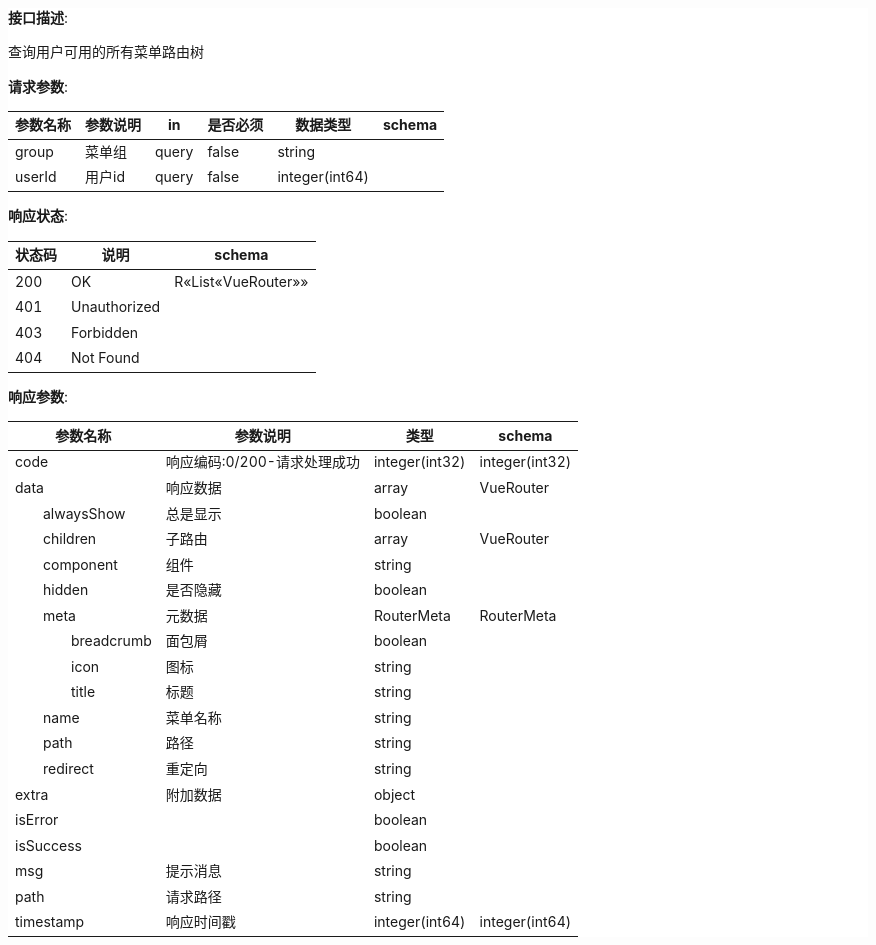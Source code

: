 **接口描述**:<p>查询用户可用的所有菜单路由树</p>



**请求参数**:


| 参数名称 | 参数说明 | in    | 是否必须 | 数据类型 | schema |
| -------- | -------- | ----- | -------- | -------- | ------ |
|group|菜单组|query|false|string||
|userId|用户id|query|false|integer(int64)||


**响应状态**:


| 状态码 | 说明 | schema |
| -------- | -------- | ----- | 
|200|OK|R«List«VueRouter»»|
|401|Unauthorized||
|403|Forbidden||
|404|Not Found||


**响应参数**:


| 参数名称 | 参数说明 | 类型 | schema |
| -------- | -------- | ----- |----- | 
|code|响应编码:0/200-请求处理成功|integer(int32)|integer(int32)|
|data|响应数据|array|VueRouter|
|&emsp;&emsp;alwaysShow|总是显示|boolean||
|&emsp;&emsp;children|子路由|array|VueRouter|
|&emsp;&emsp;component|组件|string||
|&emsp;&emsp;hidden|是否隐藏|boolean||
|&emsp;&emsp;meta|元数据|RouterMeta|RouterMeta|
|&emsp;&emsp;&emsp;&emsp;breadcrumb|面包屑|boolean||
|&emsp;&emsp;&emsp;&emsp;icon|图标|string||
|&emsp;&emsp;&emsp;&emsp;title|标题|string||
|&emsp;&emsp;name|菜单名称|string||
|&emsp;&emsp;path|路径|string||
|&emsp;&emsp;redirect|重定向|string||
|extra|附加数据|object||
|isError||boolean||
|isSuccess||boolean||
|msg|提示消息|string||
|path|请求路径|string||
|timestamp|响应时间戳|integer(int64)|integer(int64)|
